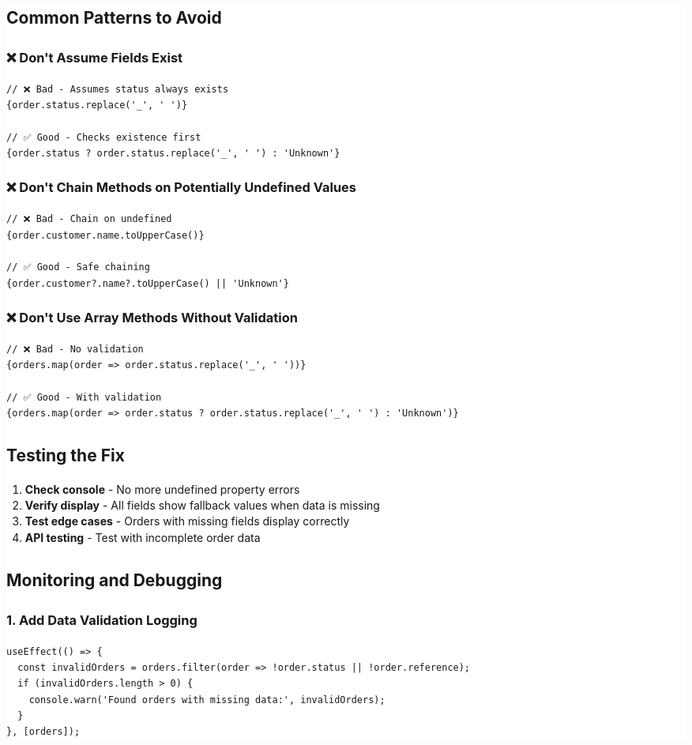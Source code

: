 ## Common Patterns to Avoid

### ❌ Don't Assume Fields Exist

```tsx
// ❌ Bad - Assumes status always exists
{order.status.replace('_', ' ')}

// ✅ Good - Checks existence first
{order.status ? order.status.replace('_', ' ') : 'Unknown'}
```

### ❌ Don't Chain Methods on Potentially Undefined Values

```tsx
// ❌ Bad - Chain on undefined
{order.customer.name.toUpperCase()}

// ✅ Good - Safe chaining
{order.customer?.name?.toUpperCase() || 'Unknown'}
```

### ❌ Don't Use Array Methods Without Validation

```tsx
// ❌ Bad - No validation
{orders.map(order => order.status.replace('_', ' '))}

// ✅ Good - With validation
{orders.map(order => order.status ? order.status.replace('_', ' ') : 'Unknown')}
```

## Testing the Fix

1. **Check console** - No more undefined property errors
2. **Verify display** - All fields show fallback values when data is missing
3. **Test edge cases** - Orders with missing fields display correctly
4. **API testing** - Test with incomplete order data

## Monitoring and Debugging

### 1. Add Data Validation Logging

```tsx
useEffect(() => {
  const invalidOrders = orders.filter(order => !order.status || !order.reference);
  if (invalidOrders.length > 0) {
    console.warn('Found orders with missing data:', invalidOrders);
  }
}, [orders]);
```
